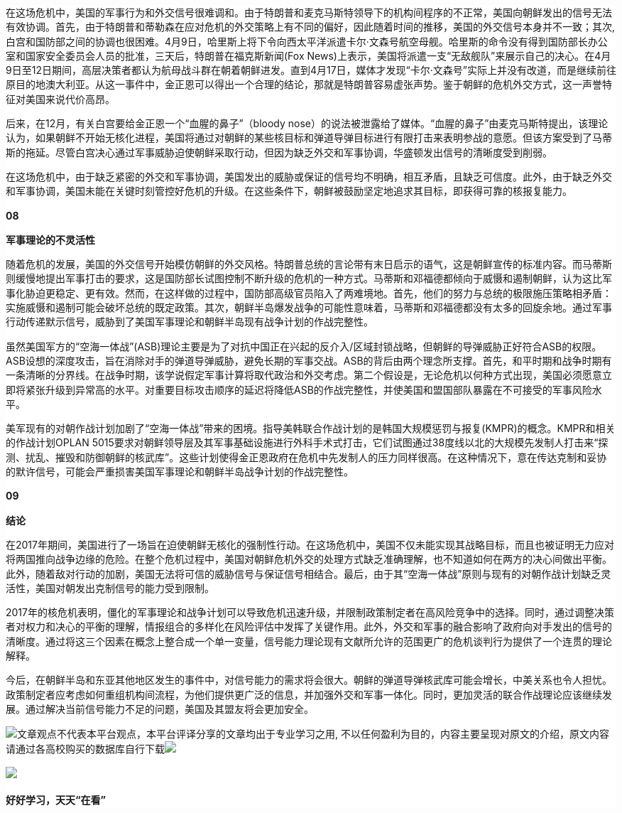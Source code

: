 在这场危机中，美国的军事行为和外交信号很难调和。由于特朗普和麦克马斯特领导下的机构间程序的不正常，美国向朝鲜发出的信号无法有效协调。首先，由于特朗普和蒂勒森在应对危机的外交策略上有不同的偏好，因此随着时间的推移，美国的外交信号本身并不一致；其次,白宫和国防部之间的协调也很困难。4月9日，哈里斯上将下令向西太平洋派遣卡尔·文森号航空母舰。哈里斯的命令没有得到国防部长办公室和国家安全委员会人员的批准，三天后，特朗普在福克斯新闻(Fox
News)上表示，美国将派遣一支“无敌舰队”来展示自己的决心。在4月9日至12日期间，高层决策者都认为航母战斗群在朝着朝鲜进发。直到4月17日，媒体才发现“卡尔·文森号”实际上并没有改道，而是继续前往原目的地澳大利亚。从这一事件中，金正恩可以得出一个合理的结论，那就是特朗普容易虚张声势。鉴于朝鲜的危机外交方式，这一声誉特征对美国来说代价高昂。

后来，在12月，有关白宫要给金正恩一个“血腥的鼻子”（bloody
nose）的说法被泄露给了媒体。“血腥的鼻子”由麦克马斯特提出，该理论认为，如果朝鲜不开始无核化进程，美国将通过对朝鲜的某些核目标和弹道导弹目标进行有限打击来表明参战的意愿。但该方案受到了马蒂斯的拖延。尽管白宫决心通过军事威胁迫使朝鲜采取行动，但因为缺乏外交和军事协调，华盛顿发出信号的清晰度受到削弱。

在这场危机中，由于缺乏紧密的外交和军事协调，美国发出的威胁或保证的信号均不明确，相互矛盾，且缺乏可信度。此外，由于缺乏外交和军事协调，美国未能在关键时刻管控好危机的升级。在这些条件下，朝鲜被鼓励坚定地追求其目标，即获得可靠的核报复能力。

  

 **08**

 **军事理论的不灵活性**

随着危机的发展，美国的外交信号开始模仿朝鲜的外交风格。特朗普总统的言论带有末日启示的语气，这是朝鲜宣传的标准内容。而马蒂斯则缓慢地提出军事打击的要求，这是国防部长试图控制不断升级的危机的一种方式。马蒂斯和邓福德都倾向于威慑和遏制朝鲜，认为这比军事化胁迫更稳定、更有效。然而，在这样做的过程中，国防部高级官员陷入了两难境地。首先，他们的努力与总统的极限施压策略相矛盾：实施威慑和遏制可能会破坏总统的既定政策。其次，朝鲜半岛爆发战争的可能性意味着，马蒂斯和邓福德都没有太多的回旋余地。通过军事行动传递默示信号，威胁到了美国军事理论和朝鲜半岛现有战争计划的作战完整性。

虽然美国军方的“空海一体战”(ASB)理论主要是为了对抗中国正在兴起的反介入/区域封锁战略，但朝鲜的导弹威胁正好符合ASB的权限。ASB设想的深度攻击，旨在消除对手的弹道导弹威胁，避免长期的军事交战。ASB的背后由两个理念所支撑。首先，和平时期和战争时期有一条清晰的分界线。在战争时期，该学说假定军事计算将取代政治和外交考虑。第二个假设是，无论危机以何种方式出现，美国必须愿意立即将紧张升级到异常高的水平。对重要目标攻击顺序的延迟将降低ASB的作战完整性，并使美国和盟国部队暴露在不可接受的军事风险水平。

美军现有的对朝作战计划加剧了“空海一体战”带来的困境。指导美韩联合作战计划的是韩国大规模惩罚与报复(KMPR)的概念。KMPR和相关的作战计划OPLAN
5015要求对朝鲜领导层及其军事基础设施进行外科手术式打击，它们试图通过38度线以北的大规模先发制人打击来“探测、扰乱、摧毁和防御朝鲜的核武库”。这些计划使得金正恩政府在危机中先发制人的压力同样很高。在这种情况下，意在传达克制和妥协的默许信号，可能会严重损害美国军事理论和朝鲜半岛战争计划的作战完整性。

  

 **09**

 **结论**

在2017年期间，美国进行了一场旨在迫使朝鲜无核化的强制性行动。在这场危机中，美国不仅未能实现其战略目标，而且也被证明无力应对将两国推向战争边缘的危险。在整个危机过程中，美国对朝鲜危机外交的处理方式缺乏准确理解，也不知道如何在两方的决心间做出平衡。此外，随着敌对行动的加剧，美国无法将可信的威胁信号与保证信号相结合。最后，由于其“空海一体战”原则与现有的对朝作战计划缺乏灵活性，美国对朝发出克制信号的能力受到限制。

2017年的核危机表明，僵化的军事理论和战争计划可以导致危机迅速升级，并限制政策制定者在高风险竞争中的选择。同时，通过调整决策者对权力和决心的平衡的理解，情报组合的多样化在风险评估中发挥了关键作用。此外，外交和军事的融合影响了政府向对手发出的信号的清晰度。通过将这三个因素在概念上整合成一个单一变量，信号能力理论现有文献所允许的范围更广的危机谈判行为提供了一个连贯的理论解释。

今后，在朝鲜半岛和东亚其他地区发生的事件中，对信号能力的需求将会很大。朝鲜的弹道导弹核武库可能会增长，中美关系也令人担忧。政策制定者应考虑如何重组机构间流程，为他们提供更广泛的信息，并加强外交和军事一体化。同时，更加灵活的联合作战理论应该继续发展。通过解决当前信号能力不足的问题，美国及其盟友将会更加安全。

  

  
  
<img src='/images/1986/7.jpeg' width='100%'
/>文章观点不代表本平台观点，本平台评译分享的文章均出于专业学习之用,
不以任何盈利为目的，内容主要呈现对原文的介绍，原文内容请通过各高校购买的数据库自行下载![](/images/1986/8.gif)

  

![](/images/1986/9.png)

 **好好学习，天天“在看”**<img src='/images/1986/10.gif' width='17' height='17' />
